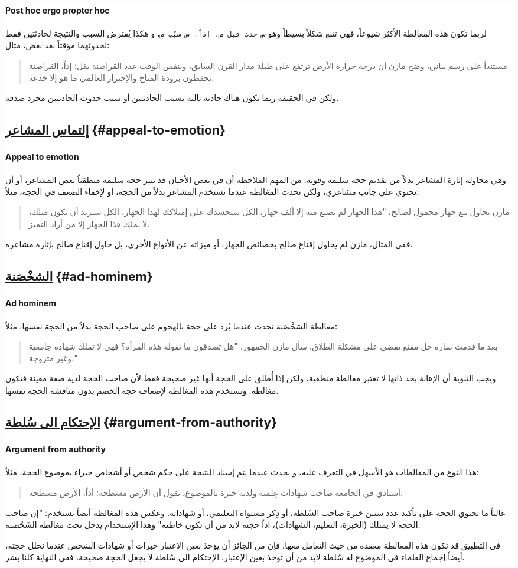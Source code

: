 #### Post hoc ergo propter hoc

لربما تكون هذه المغالطة الأكثر شيوعاً، فهي تتبع شكلاً بسيطاً وهو `س حدث قبل ص، إذاً، س سبّب ص`، و هكذا يُفترض السبب والنتيجة لحادثتين فقط لحدوثهما مؤقتاً بعد بعض، مثال:

> مستنداً على رسم بياني، وضح مازن أن درجة حرارة الأرض ترتفع على طيلة مدار القرن السابق، وبنفس الوقت عدد القراصنة يقل؛ إذاً، القراصنة يحفظون برودة المناخ والإحترار العالمي ما هو إلا خدعة.

ولكن في الحقيقة ربما يكون هناك حادثة ثالثة تسبب الحادثتين أو سبب حدوث الحادثتين مجرد صدفة.


## [إلتماس المشاعر](/logical-fallacies/#appeal-to-emotion)			{#appeal-to-emotion}

#### Appeal to emotion

وهي محاولة إثارة المشاعر بدلاً من تقديم حجة سليمة وقوية. من المهم الملاحظة أن في بعض الأحيان قد تثير حجة سليمة منطقياً بعض المشاعر، أو أن تحتوي على جانب مشاعري، ولكن تحدث المغالطة عندما تستخدم المشاعر بدلاً من الحجة، أو لإخفاء الضعف في الحجة، مثلاً:

> مازن يحاول بيع جهاز محمول لصالح، "هذا الجهاز لم يصنع منه إلا ألف جهاز، الكل سيحسدك على إمتلاكك لهذا الجهاز، الكل سيريد أن يكون مثلك، لا يملك هذا الجهاز إلا من أراد التميز.

ففي المثال، مازن لم يحاول إقناع صالح بخصائص الجهاز، أو ميزاته عن الأنواع الأخرى، بل حاول إقناع صالح بإثارة مشاعره.

## [الشخْصَنة](/logical-fallacies/#ad-hominem)			{#ad-hominem}

#### Ad hominem

مغالطة الشخْصَنة تحدث عندما يُرد على حجة بالهجوم على صاحب الحجة بدلاً من الحجة نفسها، مثلاً:

> بعد ما قدمت ساره حل مقنع يقضي على مشكلة الطلاق، سأل مازن الجمهور، "هل تصدقون ما تقوله هذه المرأه؟ فهي لا تملك شهادة جامعية وغير متزوجة."

ويجب التنوية أن الإهانة بحد ذاتها لا تعتبر مغالطة منطقية، ولكن إذا أُطلق على الحجة أنها غير صحيحة فقط لأن صاحب الحجة لدية صفة معينة فتكون مغالطة. وتستخدم هذه المغالطة لإضعاف حجة الخصم بدون مناقشة الحجة نفسها.


## [الإحتكام الى سُلطة](/logical-fallacies/#argument-from-authority)				 {#argument-from-authority}

#### Argument from authority

هذا النوع من المغالطات هو الأسهل في التعرف عليه، و يحدث عندما يتم إسناد النتيجة على حكم شخص أو أشخاص خبراء بموضوع الحجة، مثلاً:

> أستاذي في الجامعة صاحب شهادات عِلمية ولدية خبرة بالموضوع، يقول أن الأرض مسطحة؛ أذاً، الأرض مسطحة.

غالباً ما تحتوي الحجة على تأكيد عدد سنين خبرة صاحب السُلطة، أو ذِكر مستواه التعليمي، أو شهاداته. وعكس هذه المغالطة أيضاً يستخدم: "إن صاحب الحجة لا يمتلك (الخبرة، التعليم، الشهادات)، اذاً حجته لابد من أن تكون خاطئة" وهذا الإستخدام يدخل تحت مغالطة الشَخْصنة.

في التطبيق قد تكون هذه المغالطة معقدة من حيث التعامل معها، فإن من الجائز أن يؤخذ بعين الإعتبار خبرات أو شهادات الشخص عندما نحلل حجته، أيضاً إجماع العلماء في الموضوع له سُلطة لابد من أن تؤخذ بعين الإعتبار. الإحتكام الى سُلطة لا يجعل الحجة صحيحة، ففي النهاية كلنا بشر.
